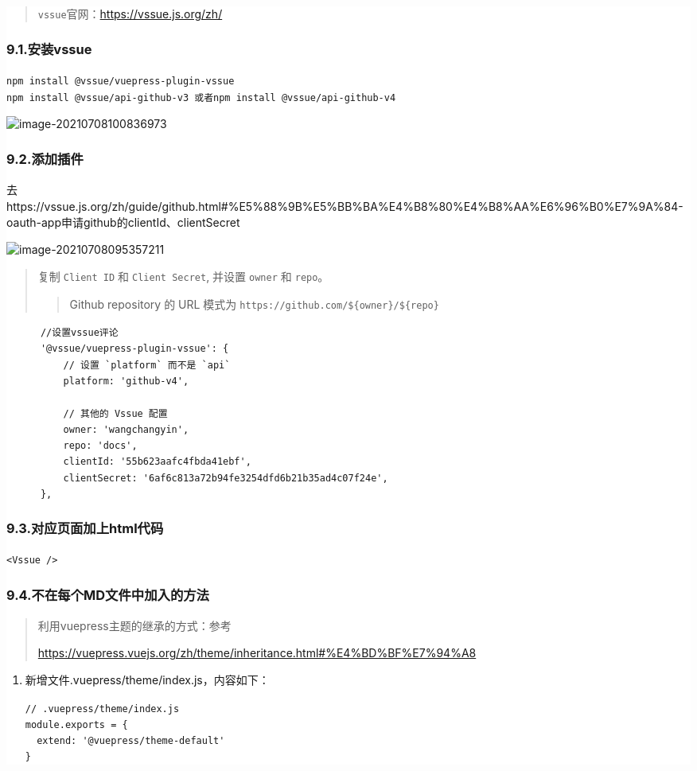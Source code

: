 > `vssue`官网：https://vssue.js.org/zh/

### 9.1.安装vssue

```
npm install @vssue/vuepress-plugin-vssue
npm install @vssue/api-github-v3 或者npm install @vssue/api-github-v4
```

![image-20210708100836973](https://cdn.jsdelivr.net/gh/wangchangyin/images@main/hand/image-20210708100836973.png)

### 9.2.添加插件

去https://vssue.js.org/zh/guide/github.html#%E5%88%9B%E5%BB%BA%E4%B8%80%E4%B8%AA%E6%96%B0%E7%9A%84-oauth-app申请github的clientId、clientSecret

![image-20210708095357211](https://cdn.jsdelivr.net/gh/wangchangyin/images@main/hand/image-20210708095357211.png)

> 复制 `Client ID` 和 `Client Secret`, 并设置 `owner` 和 `repo`。
>
> > Github repository 的 URL 模式为 `https://github.com/${owner}/${repo}`

```
      //设置vssue评论
      '@vssue/vuepress-plugin-vssue': {
          // 设置 `platform` 而不是 `api`
          platform: 'github-v4',
    
          // 其他的 Vssue 配置
          owner: 'wangchangyin',
          repo: 'docs',
          clientId: '55b623aafc4fbda41ebf',
          clientSecret: '6af6c813a72b94fe3254dfd6b21b35ad4c07f24e',
      },
```

### 9.3.对应页面加上html代码

```
<Vssue />
```

### 9.4.不在每个MD文件中加入<Vssue />的方法

> 利用vuepress主题的继承的方式：参考
>
> https://vuepress.vuejs.org/zh/theme/inheritance.html#%E4%BD%BF%E7%94%A8

1. 新增文件.vuepress/theme/index.js，内容如下：

   ```
   // .vuepress/theme/index.js
   module.exports = {
     extend: '@vuepress/theme-default'
   }
   ```
